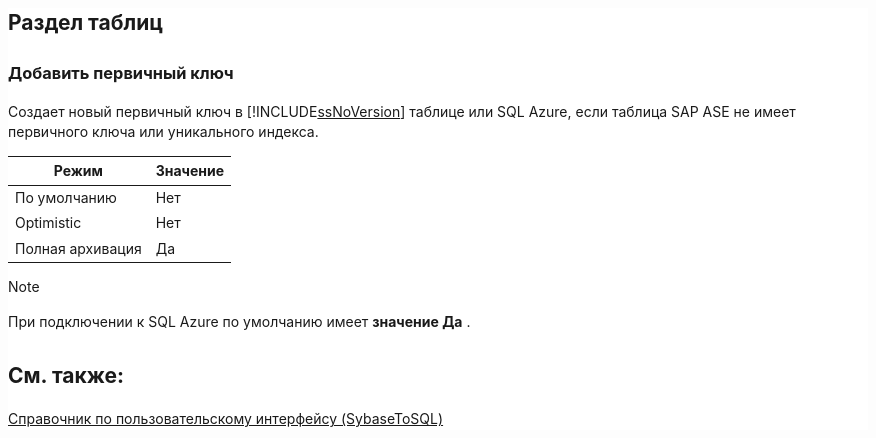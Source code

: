 ## <a name="tables-section"></a>Раздел таблиц

### <a name="add-primary-key"></a>Добавить первичный ключ

Создает новый первичный ключ в [!INCLUDE[ssNoVersion](../../includes/ssnoversion-md.md)] таблице или SQL Azure, если таблица SAP ASE не имеет первичного ключа или уникального индекса.

|Режим|Значение|
|-|-|
|По умолчанию|Нет|
|Optimistic|Нет|
|Полная архивация|Да|

> [!NOTE]
> При подключении к SQL Azure по умолчанию имеет **значение Да** .

## <a name="see-also"></a>См. также:

[Справочник по пользовательскому интерфейсу (SybaseToSQL)](../../ssma/sybase/user-interface-reference-sybasetosql.md)
